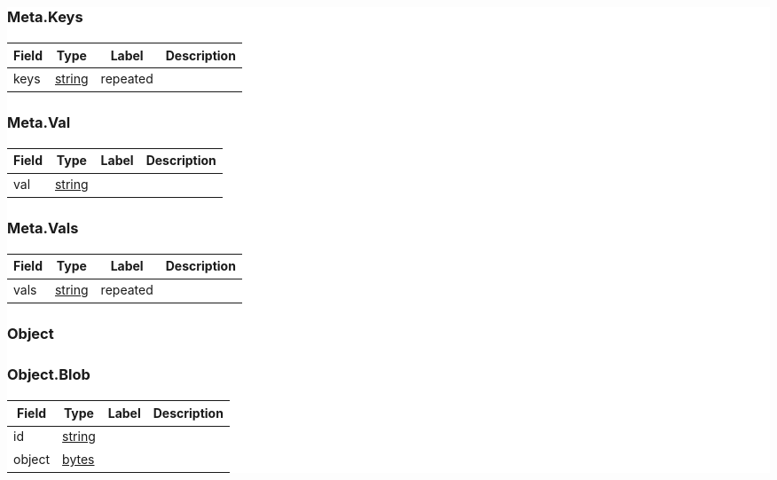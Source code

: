 




<a name="payload.v1.Meta.Keys"></a>

### Meta.Keys



| Field | Type | Label | Description |
| ----- | ---- | ----- | ----------- |
| keys | [string](#string) | repeated |  |






<a name="payload.v1.Meta.Val"></a>

### Meta.Val



| Field | Type | Label | Description |
| ----- | ---- | ----- | ----------- |
| val | [string](#string) |  |  |






<a name="payload.v1.Meta.Vals"></a>

### Meta.Vals



| Field | Type | Label | Description |
| ----- | ---- | ----- | ----------- |
| vals | [string](#string) | repeated |  |






<a name="payload.v1.Object"></a>

### Object







<a name="payload.v1.Object.Blob"></a>

### Object.Blob



| Field | Type | Label | Description |
| ----- | ---- | ----- | ----------- |
| id | [string](#string) |  |  |
| object | [bytes](#bytes) |  |  |
